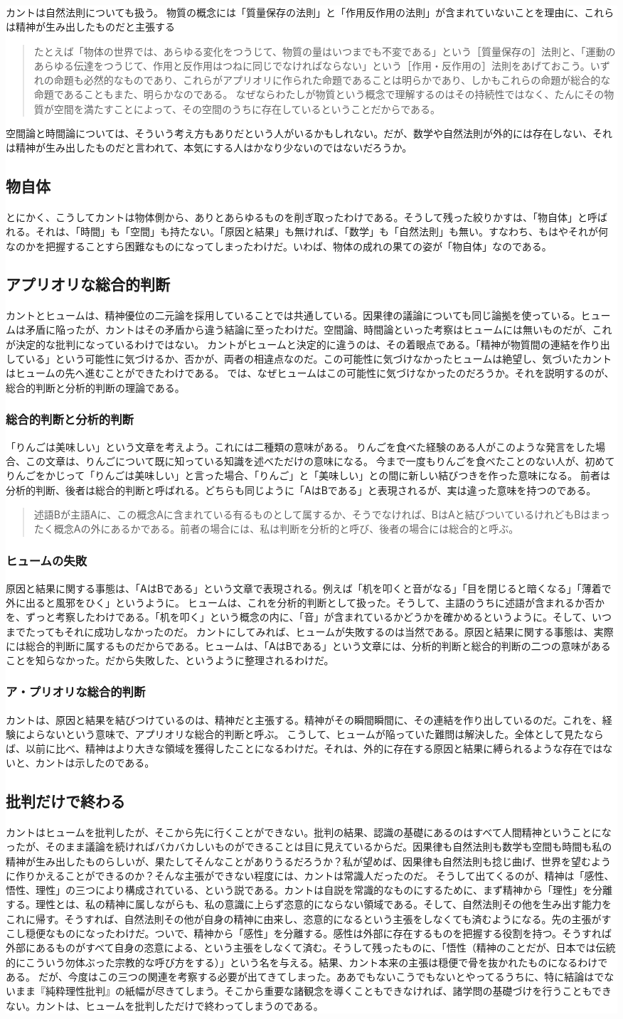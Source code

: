カントは自然法則についても扱う。
物質の概念には「質量保存の法則」と「作用反作用の法則」が含まれていないことを理由に、これらは精神が生み出したものだと主張する

>たとえば「物体の世界では、あらゆる変化をつうじて、物質の量はいつまでも不変である」という［質量保存の］法則と、「運動のあらゆる伝達をつうじて、作用と反作用はつねに同じでなければならない」という［作用・反作用の］法則をあげておこう。いずれの命題も必然的なものであり、これらがアプリオリに作られた命題であることは明らかであり、しかもこれらの命題が総合的な命題であることもまた、明らかなのである。
>なぜならわたしが物質という概念で理解するのはその持続性ではなく、たんにその物質が空間を満たすことによって、その空間のうちに存在しているということだからである。

空間論と時間論については、そういう考え方もありだという人がいるかもしれない。だが、数学や自然法則が外的には存在しない、それは精神が生み出したものだと言われて、本気にする人はかなり少ないのではないだろうか。

## 物自体

とにかく、こうしてカントは物体側から、ありとあらゆるものを削ぎ取ったわけである。そうして残った絞りかすは、「物自体」と呼ばれる。それは、「時間」も「空間」も持たない。「原因と結果」も無ければ、「数学」も「自然法則」も無い。すなわち、もはやそれが何なのかを把握することすら困難なものになってしまったわけだ。いわば、物体の成れの果ての姿が「物自体」なのである。

## アプリオリな総合的判断

カントとヒュームは、精神優位の二元論を採用していることでは共通している。因果律の議論についても同じ論拠を使っている。ヒュームは矛盾に陥ったが、カントはその矛盾から違う結論に至ったわけだ。空間論、時間論といった考察はヒュームには無いものだが、これが決定的な批判になっているわけではない。
カントがヒュームと決定的に違うのは、その着眼点である。「精神が物質間の連結を作り出している」という可能性に気づけるか、否かが、両者の相違点なのだ。この可能性に気づけなかったヒュームは絶望し、気づいたカントはヒュームの先へ進むことができたわけである。
では、なぜヒュームはこの可能性に気づけなかったのだろうか。それを説明するのが、総合的判断と分析的判断の理論である。

### 総合的判断と分析的判断

「りんごは美味しい」という文章を考えよう。これには二種類の意味がある。
りんごを食べた経験のある人がこのような発言をした場合、この文章は、りんごについて既に知っている知識を述べただけの意味になる。
今まで一度もりんごを食べたことのない人が、初めてりんごをかじって「りんごは美味しい」と言った場合、「りんご」と「美味しい」との間に新しい結びつきを作った意味になる。
前者は分析的判断、後者は総合的判断と呼ばれる。どちらも同じように「AはBである」と表現されるが、実は違った意味を持つのである。

>述語Bが主語Aに、この概念Aに含まれている有るものとして属するか、そうでなければ、BはAと結びついているけれどもBはまったく概念Aの外にあるかである。前者の場合には、私は判断を分析的と呼び、後者の場合には総合的と呼ぶ。

### ヒュームの失敗

原因と結果に関する事態は、「AはBである」という文章で表現される。例えば「机を叩くと音がなる」「目を閉じると暗くなる」「薄着で外に出ると風邪をひく」というように。
ヒュームは、これを分析的判断として扱った。そうして、主語のうちに述語が含まれるか否かを、ずっと考察したわけである。「机を叩く」という概念の内に、「音」が含まれているかどうかを確かめるというように。そして、いつまでたってもそれに成功しなかったのだ。
カントにしてみれば、ヒュームが失敗するのは当然である。原因と結果に関する事態は、実際には総合的判断に属するものだからである。ヒュームは、「AはBである」という文章には、分析的判断と総合的判断の二つの意味があることを知らなかった。だから失敗した、というように整理されるわけだ。

### ア・プリオリな総合的判断

カントは、原因と結果を結びつけているのは、精神だと主張する。精神がその瞬間瞬間に、その連結を作り出しているのだ。これを、経験によらないという意味で、アプリオリな総合的判断と呼ぶ。
こうして、ヒュームが陥っていた難問は解決した。全体として見たならば、以前に比べ、精神はより大きな領域を獲得したことになるわけだ。それは、外的に存在する原因と結果に縛られるような存在ではないと、カントは示したのである。

## 批判だけで終わる

カントはヒュームを批判したが、そこから先に行くことができない。批判の結果、認識の基礎にあるのはすべて人間精神ということになったが、そのまま議論を続ければバカバカしいものができることは目に見えているからだ。因果律も自然法則も数学も空間も時間も私の精神が生み出したものらしいが、果たしてそんなことがありうるだろうか？私が望めば、因果律も自然法則も捻じ曲げ、世界を望むように作りかえることができるのか？そんな主張ができない程度には、カントは常識人だったのだ。
そうして出てくるのが、精神は「感性、悟性、理性」の三つにより構成されている、という説である。カントは自説を常識的なものにするために、まず精神から「理性」を分離する。理性とは、私の精神に属しながらも、私の意識に上らず恣意的にならない領域である。そして、自然法則その他を生み出す能力をこれに帰す。そうすれば、自然法則その他が自身の精神に由来し、恣意的になるという主張をしなくても済むようになる。先の主張がすこし穏便なものになったわけだ。ついで、精神から「感性」を分離する。感性は外部に存在するものを把握する役割を持つ。そうすれば外部にあるものがすべて自身の恣意による、という主張をしなくて済む。そうして残ったものに、「悟性（精神のことだが、日本では伝統的にこういう勿体ぶった宗教的な呼び方をする）」という名を与える。結果、カント本来の主張は穏便で骨を抜かれたものになるわけである。
だが、今度はこの三つの関連を考察する必要が出てきてしまった。ああでもないこうでもないとやってるうちに、特に結論はでないまま『純粋理性批判』の紙幅が尽きてしまう。そこから重要な諸観念を導くこともできなければ、諸学問の基礎づけを行うこともできない。カントは、ヒュームを批判しただけで終わってしまうのである。
